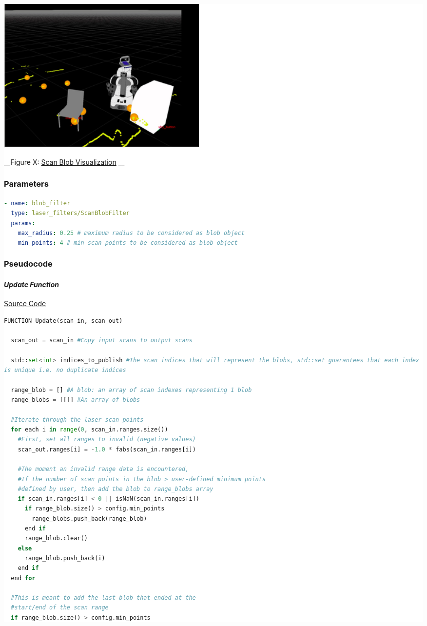 <img src="/public/assets/2022-01-09-the_ultimate_guide_to_laser_filters/scan-blob-visualization.png" alt="scan-blob-visualization" width="400"/>

__Figure X: [Scan Blob Visualization](https://github.com/ros-perception/laser_filters/pull/80) __

### Parameters
```yaml
- name: blob_filter
  type: laser_filters/ScanBlobFilter
  params:
    max_radius: 0.25 # maximum radius to be considered as blob object
    min_points: 4 # min scan points to be considered as blob object
```

### Pseudocode

#### *Update Function*
  [Source Code](https://github.com/ros-perception/laser_filters/blob/c25f2f738b33f322ffb3bb52f2dc01d74688b233/include/laser_filters/scan_blob_filter.h#L93-L151)

```python 
FUNCTION Update(scan_in, scan_out)

  scan_out = scan_in #Copy input scans to output scans

  std::set<int> indices_to_publish #The scan indices that will represent the blobs, std::set guarantees that each index is unique i.e. no duplicate indices

  range_blob = [] #A blob: an array of scan indexes representing 1 blob
  range_blobs = [[]] #An array of blobs

  #Iterate through the laser scan points
  for each i in range(0, scan_in.ranges.size())
    #First, set all ranges to invalid (negative values)
    scan_out.ranges[i] = -1.0 * fabs(scan_in.ranges[i])
    
    #The moment an invalid range data is encountered, 
    #If the number of scan points in the blob > user-defined minimum points
    #defined by user, then add the blob to range_blobs array
    if scan_in.ranges[i] < 0 || isNaN(scan_in.ranges[i])
      if range_blob.size() > config.min_points
        range_blobs.push_back(range_blob)
      end if
      range_blob.clear()
    else
      range_blob.push_back(i)
    end if
  end for

  #This is meant to add the last blob that ended at the
  #start/end of the scan range
  if range_blob.size() > config.min_points
```